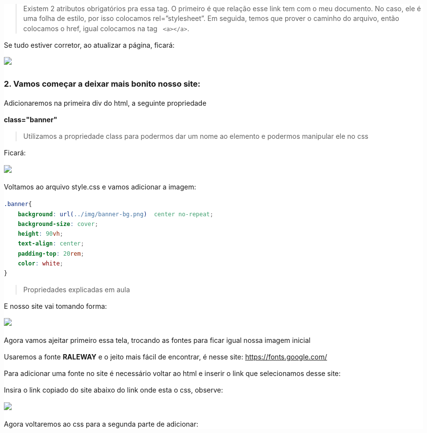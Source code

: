 > Existem 2 atributos obrigatórios pra essa tag. O primeiro é que relação esse link tem com o meu documento. No caso, ele é uma folha de estilo, por isso colocamos rel=”stylesheet”. Em seguida, temos que prover o caminho do arquivo, então colocamos o href, igual colocamos na tag ``` <a></a>```.

Se tudo estiver corretor, ao atualizar a página, ficará:

![](img/vermelho.png)


### 2. Vamos começar a deixar mais bonito nosso site:

Adicionaremos na primeira div do html,  a seguinte propriedade

**class="banner"**


> Utilizamos a propriedade class para podermos dar um nome ao elemento e podermos manipular ele no css

Ficará:

![](img/teste1.png)


Voltamos ao arquivo style.css e vamos adicionar a imagem:

```css
.banner{
    background: url(../img/banner-bg.png)  center no-repeat;
    background-size: cover;
    height: 90vh;
    text-align: center;
    padding-top: 20rem;
    color: white;
}
```

> Propriedades explicadas em aula 

E nosso site vai tomando forma:

![](img/inicio.png)


Agora vamos ajeitar primeiro essa tela, trocando as fontes para ficar igual nossa imagem inicial


Usaremos a fonte **RALEWAY** e o jeito mais fácil de encontrar, é nesse site: https://fonts.google.com/

Para adicionar uma fonte no site é necessário voltar ao html e inserir o link que selecionamos desse site:

Insira o link copiado do site abaixo do link onde esta o css, observe:

![](img/fontes.png)


Agora voltaremos ao css para a segunda parte de adicionar:
